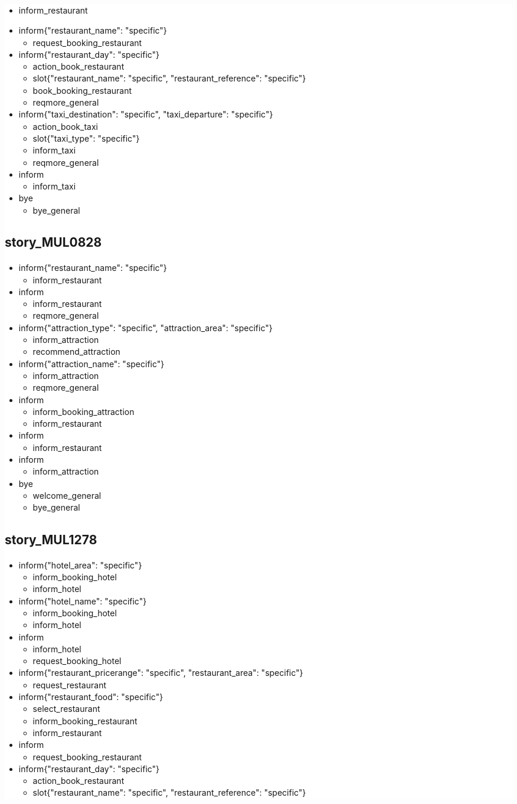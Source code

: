    - inform_restaurant
* inform{"restaurant_name": "specific"}
   - request_booking_restaurant
* inform{"restaurant_day": "specific"}
   - action_book_restaurant
   - slot{"restaurant_name": "specific", "restaurant_reference": "specific"}
   - book_booking_restaurant
   - reqmore_general
* inform{"taxi_destination": "specific", "taxi_departure": "specific"}
   - action_book_taxi
   - slot{"taxi_type": "specific"}
   - inform_taxi
   - reqmore_general
* inform
   - inform_taxi
* bye
   - bye_general

## story_MUL0828
* inform{"restaurant_name": "specific"}
   - inform_restaurant
* inform
   - inform_restaurant
   - reqmore_general
* inform{"attraction_type": "specific", "attraction_area": "specific"}
   - inform_attraction
   - recommend_attraction
* inform{"attraction_name": "specific"}
   - inform_attraction
   - reqmore_general
* inform
   - inform_booking_attraction
   - inform_restaurant
* inform
   - inform_restaurant
* inform
   - inform_attraction
* bye
   - welcome_general
   - bye_general

## story_MUL1278
* inform{"hotel_area": "specific"}
   - inform_booking_hotel
   - inform_hotel
* inform{"hotel_name": "specific"}
   - inform_booking_hotel
   - inform_hotel
* inform
   - inform_hotel
   - request_booking_hotel
* inform{"restaurant_pricerange": "specific", "restaurant_area": "specific"}
   - request_restaurant
* inform{"restaurant_food": "specific"}
   - select_restaurant
   - inform_booking_restaurant
   - inform_restaurant
* inform
   - request_booking_restaurant
* inform{"restaurant_day": "specific"}
   - action_book_restaurant
   - slot{"restaurant_name": "specific", "restaurant_reference": "specific"}